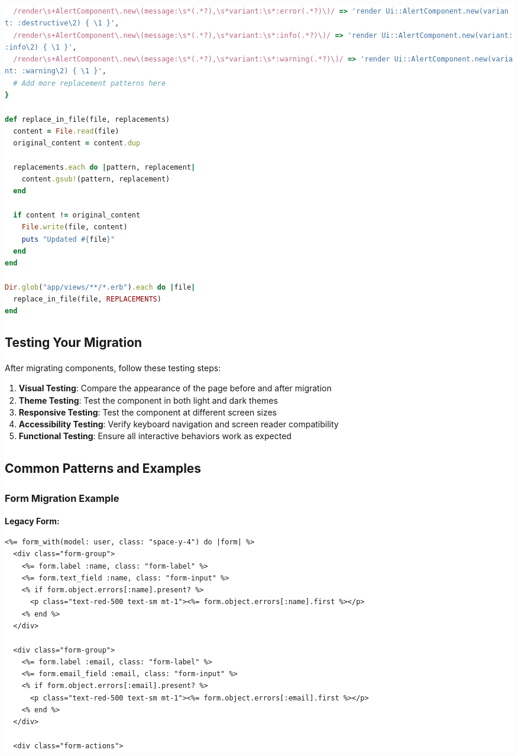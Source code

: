 ```ruby
  /render\s+AlertComponent\.new\(message:\s*(.*?),\s*variant:\s*:error(.*?)\)/ => 'render Ui::AlertComponent.new(variant: :destructive\2) { \1 }',
  /render\s+AlertComponent\.new\(message:\s*(.*?),\s*variant:\s*:info(.*?)\)/ => 'render Ui::AlertComponent.new(variant: :info\2) { \1 }',
  /render\s+AlertComponent\.new\(message:\s*(.*?),\s*variant:\s*:warning(.*?)\)/ => 'render Ui::AlertComponent.new(variant: :warning\2) { \1 }',
  # Add more replacement patterns here
}

def replace_in_file(file, replacements)
  content = File.read(file)
  original_content = content.dup
  
  replacements.each do |pattern, replacement|
    content.gsub!(pattern, replacement)
  end
  
  if content != original_content
    File.write(file, content)
    puts "Updated #{file}"
  end
end

Dir.glob("app/views/**/*.erb").each do |file|
  replace_in_file(file, REPLACEMENTS)
end
```

## Testing Your Migration

After migrating components, follow these testing steps:

1. **Visual Testing**: Compare the appearance of the page before and after migration
2. **Theme Testing**: Test the component in both light and dark themes
3. **Responsive Testing**: Test the component at different screen sizes
4. **Accessibility Testing**: Verify keyboard navigation and screen reader compatibility
5. **Functional Testing**: Ensure all interactive behaviors work as expected

## Common Patterns and Examples

### Form Migration Example

**Legacy Form:**

```erb
<%= form_with(model: user, class: "space-y-4") do |form| %>
  <div class="form-group">
    <%= form.label :name, class: "form-label" %>
    <%= form.text_field :name, class: "form-input" %>
    <% if form.object.errors[:name].present? %>
      <p class="text-red-500 text-sm mt-1"><%= form.object.errors[:name].first %></p>
    <% end %>
  </div>
  
  <div class="form-group">
    <%= form.label :email, class: "form-label" %>
    <%= form.email_field :email, class: "form-input" %>
    <% if form.object.errors[:email].present? %>
      <p class="text-red-500 text-sm mt-1"><%= form.object.errors[:email].first %></p>
    <% end %>
  </div>
  
  <div class="form-actions">
```